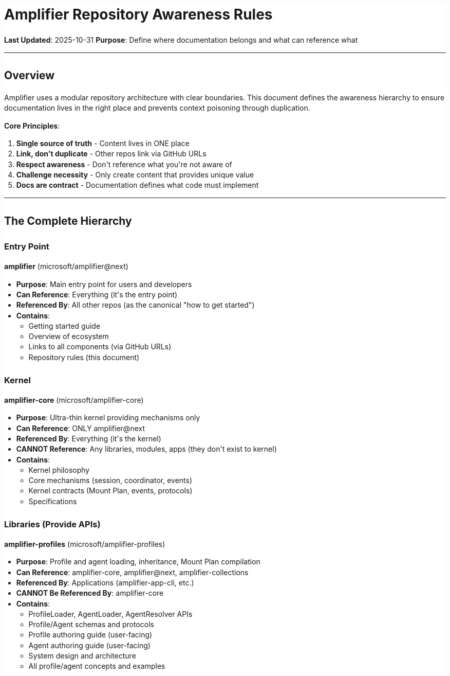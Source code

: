 # Amplifier Repository Awareness Rules

**Last Updated**: 2025-10-31
**Purpose**: Define where documentation belongs and what can reference what

---

## Overview

Amplifier uses a modular repository architecture with clear boundaries. This document defines the awareness hierarchy to ensure documentation lives in the right place and prevents context poisoning through duplication.

**Core Principles**:
1. **Single source of truth** - Content lives in ONE place
2. **Link, don't duplicate** - Other repos link via GitHub URLs
3. **Respect awareness** - Don't reference what you're not aware of
4. **Challenge necessity** - Only create content that provides unique value
5. **Docs are contract** - Documentation defines what code must implement

---

## The Complete Hierarchy

### Entry Point
**amplifier** (microsoft/amplifier@next)
- **Purpose**: Main entry point for users and developers
- **Can Reference**: Everything (it's the entry point)
- **Referenced By**: All other repos (as the canonical "how to get started")
- **Contains**:
  - Getting started guide
  - Overview of ecosystem
  - Links to all components (via GitHub URLs)
  - Repository rules (this document)

### Kernel
**amplifier-core** (microsoft/amplifier-core)
- **Purpose**: Ultra-thin kernel providing mechanisms only
- **Can Reference**: ONLY amplifier@next
- **Referenced By**: Everything (it's the kernel)
- **CANNOT Reference**: Any libraries, modules, apps (they don't exist to kernel)
- **Contains**:
  - Kernel philosophy
  - Core mechanisms (session, coordinator, events)
  - Kernel contracts (Mount Plan, events, protocols)
  - Specifications

### Libraries (Provide APIs)

**amplifier-profiles** (microsoft/amplifier-profiles)
- **Purpose**: Profile and agent loading, inheritance, Mount Plan compilation
- **Can Reference**: amplifier-core, amplifier@next, amplifier-collections
- **Referenced By**: Applications (amplifier-app-cli, etc.)
- **CANNOT Be Referenced By**: amplifier-core
- **Contains**:
  - ProfileLoader, AgentLoader, AgentResolver APIs
  - Profile/Agent schemas and protocols
  - Profile authoring guide (user-facing)
  - Agent authoring guide (user-facing)
  - System design and architecture
  - All profile/agent concepts and examples
